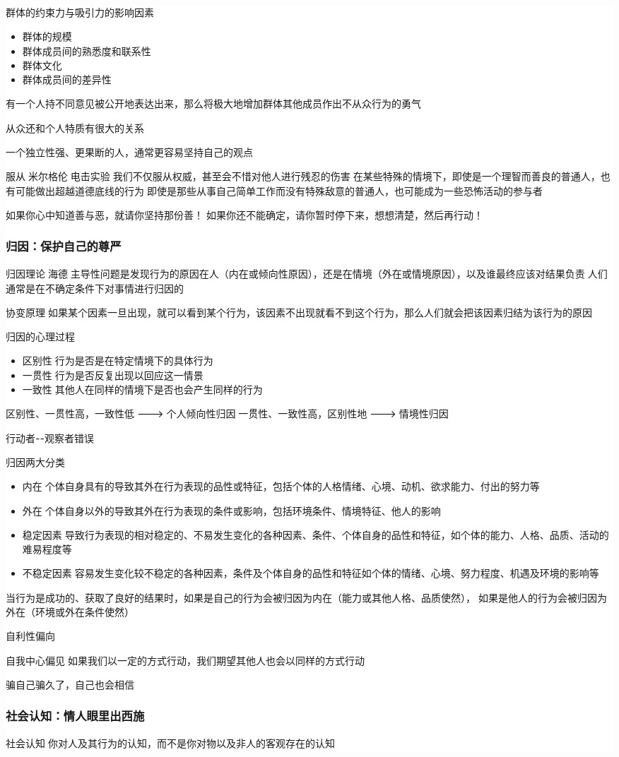 群体的约束力与吸引力的影响因素
* 群体的规模
* 群体成员间的熟悉度和联系性
* 群体文化
* 群体成员间的差异性

有一个人持不同意见被公开地表达出来，那么将极大地增加群体其他成员作出不从众行为的勇气

从众还和个人特质有很大的关系

一个独立性强、更果断的人，通常更容易坚持自己的观点

服从
米尔格伦 电击实验
我们不仅服从权威，甚至会不惜对他人进行残忍的伤害
在某些特殊的情境下，即使是一个理智而善良的普通人，也有可能做出超越道德底线的行为
即使是那些从事自己简单工作而没有特殊敌意的普通人，也可能成为一些恐怖活动的参与者

如果你心中知道善与恶，就请你坚持那份善！
如果你还不能确定，请你暂时停下来，想想清楚，然后再行动！

### 归因：保护自己的尊严
归因理论 海德
主导性问题是发现行为的原因在人（内在或倾向性原因），还是在情境（外在或情境原因），以及谁最终应该对结果负责
人们通常是在不确定条件下对事情进行归因的

协变原理
如果某个因素一旦出现，就可以看到某个行为，该因素不出现就看不到这个行为，那么人们就会把该因素归结为该行为的原因

归因的心理过程
* 区别性  行为是否是在特定情境下的具体行为
* 一贯性  行为是否反复出现以回应这一情景
* 一致性  其他人在同样的情境下是否也会产生同样的行为

区别性、一贯性高，一致性低  ---> 个人倾向性归因
一贯性、一致性高，区别性地  ---> 情境性归因

行动者--观察者错误

归因两大分类

* 内在  个体自身具有的导致其外在行为表现的品性或特征，包括个体的人格情绪、心境、动机、欲求能力、付出的努力等
* 外在  个体自身以外的导致其外在行为表现的条件或影响，包括环境条件、情境特征、他人的影响


* 稳定因素   导致行为表现的相对稳定的、不易发生变化的各种因素、条件、个体自身的品性和特征，如个体的能力、人格、品质、活动的难易程度等
* 不稳定因素 容易发生变化较不稳定的各种因素，条件及个体自身的品性和特征如个体的情绪、心境、努力程度、机遇及环境的影响等

当行为是成功的、获取了良好的结果时，如果是自己的行为会被归因为内在（能力或其他人格、品质使然），
如果是他人的行为会被归因为外在（环境或外在条件使然）

自利性偏向

自我中心偏见
如果我们以一定的方式行动，我们期望其他人也会以同样的方式行动

骗自己骗久了，自己也会相信

### 社会认知：情人眼里出西施
社会认知
你对人及其行为的认知，而不是你对物以及非人的客观存在的认知
